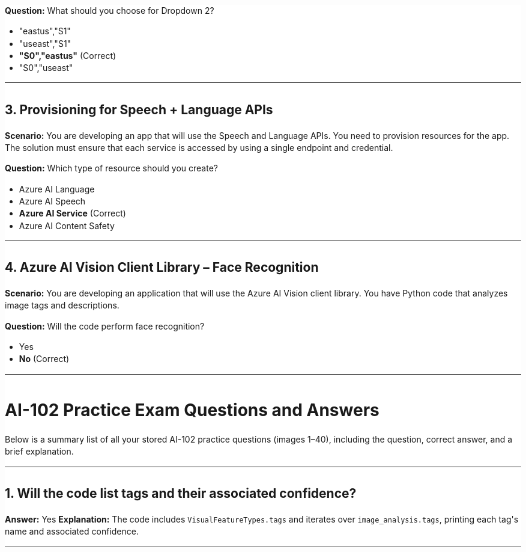 **Question:**
What should you choose for Dropdown 2?

- "eastus","S1"
- "useast","S1"
- **"S0","eastus"** (Correct)
- "S0","useast"

---

## 3. Provisioning for Speech + Language APIs

**Scenario:**
You are developing an app that will use the Speech and Language APIs.
You need to provision resources for the app. The solution must ensure that each service is accessed by using a single endpoint and credential.

**Question:**
Which type of resource should you create?

- Azure AI Language
- Azure AI Speech
- **Azure AI Service** (Correct)
- Azure AI Content Safety

---

## 4. Azure AI Vision Client Library – Face Recognition

**Scenario:**
You are developing an application that will use the Azure AI Vision client library.
You have Python code that analyzes image tags and descriptions.

**Question:**
Will the code perform face recognition?

- Yes
- **No** (Correct)

---

# AI-102 Practice Exam Questions and Answers

Below is a summary list of all your stored AI-102 practice questions (images 1–40), including the question, correct answer, and a brief explanation.

---

## 1. Will the code list tags and their associated confidence?

**Answer:** Yes
**Explanation:** The code includes `VisualFeatureTypes.tags` and iterates over `image_analysis.tags`, printing each tag's name and associated confidence.

---